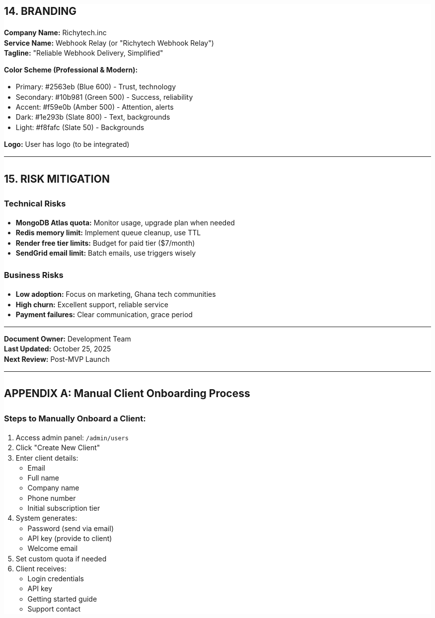
## 14. BRANDING

**Company Name:** Richytech.inc  
**Service Name:** Webhook Relay (or "Richytech Webhook Relay")  
**Tagline:** "Reliable Webhook Delivery, Simplified"

**Color Scheme (Professional & Modern):**
- Primary: #2563eb (Blue 600) - Trust, technology
- Secondary: #10b981 (Green 500) - Success, reliability
- Accent: #f59e0b (Amber 500) - Attention, alerts
- Dark: #1e293b (Slate 800) - Text, backgrounds
- Light: #f8fafc (Slate 50) - Backgrounds

**Logo:** User has logo (to be integrated)

---

## 15. RISK MITIGATION

### Technical Risks
- **MongoDB Atlas quota:** Monitor usage, upgrade plan when needed
- **Redis memory limit:** Implement queue cleanup, use TTL
- **Render free tier limits:** Budget for paid tier ($7/month)
- **SendGrid email limit:** Batch emails, use triggers wisely

### Business Risks
- **Low adoption:** Focus on marketing, Ghana tech communities
- **High churn:** Excellent support, reliable service
- **Payment failures:** Clear communication, grace period

---

**Document Owner:** Development Team  
**Last Updated:** October 25, 2025  
**Next Review:** Post-MVP Launch

---

## APPENDIX A: Manual Client Onboarding Process

### Steps to Manually Onboard a Client:
1. Access admin panel: `/admin/users`
2. Click "Create New Client"
3. Enter client details:
   - Email
   - Full name
   - Company name
   - Phone number
   - Initial subscription tier
4. System generates:
   - Password (send via email)
   - API key (provide to client)
   - Welcome email
5. Set custom quota if needed
6. Client receives:
   - Login credentials
   - API key
   - Getting started guide
   - Support contact
